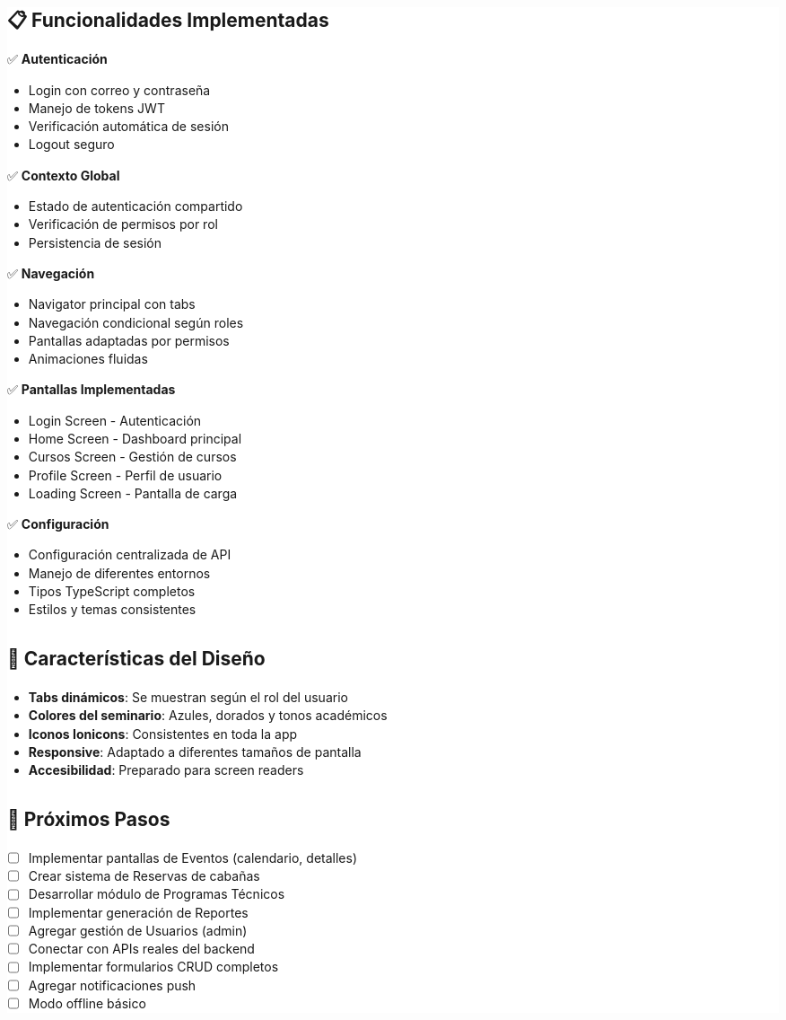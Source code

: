 ## 📋 Funcionalidades Implementadas

✅ **Autenticación**
- Login con correo y contraseña
- Manejo de tokens JWT
- Verificación automática de sesión
- Logout seguro

✅ **Contexto Global**
- Estado de autenticación compartido
- Verificación de permisos por rol
- Persistencia de sesión

✅ **Navegación**
- Navigator principal con tabs
- Navegación condicional según roles
- Pantallas adaptadas por permisos
- Animaciones fluidas

✅ **Pantallas Implementadas**
- Login Screen - Autenticación
- Home Screen - Dashboard principal
- Cursos Screen - Gestión de cursos
- Profile Screen - Perfil de usuario
- Loading Screen - Pantalla de carga

✅ **Configuración**
- Configuración centralizada de API
- Manejo de diferentes entornos
- Tipos TypeScript completos
- Estilos y temas consistentes

## 🎨 Características del Diseño

- **Tabs dinámicos**: Se muestran según el rol del usuario
- **Colores del seminario**: Azules, dorados y tonos académicos
- **Iconos Ionicons**: Consistentes en toda la app
- **Responsive**: Adaptado a diferentes tamaños de pantalla
- **Accesibilidad**: Preparado para screen readers

## 🔄 Próximos Pasos

- [ ] Implementar pantallas de Eventos (calendario, detalles)
- [ ] Crear sistema de Reservas de cabañas
- [ ] Desarrollar módulo de Programas Técnicos
- [ ] Implementar generación de Reportes
- [ ] Agregar gestión de Usuarios (admin)
- [ ] Conectar con APIs reales del backend
- [ ] Implementar formularios CRUD completos
- [ ] Agregar notificaciones push
- [ ] Modo offline básico
